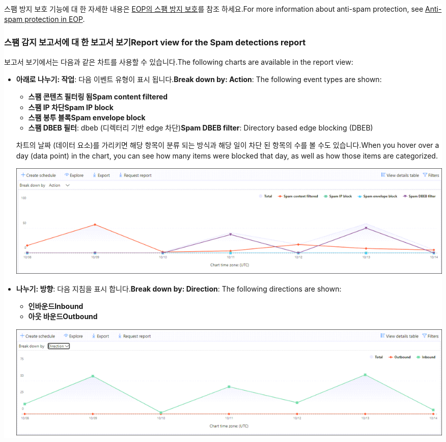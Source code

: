 <span data-ttu-id="83e0a-218">스팸 방지 보호 기능에 대 한 자세한 내용은 [EOP의 스팸 방지 보호](anti-spam-protection.md)를 참조 하세요.</span><span class="sxs-lookup"><span data-stu-id="83e0a-218">For more information about anti-spam protection, see [Anti-spam protection in EOP](anti-spam-protection.md).</span></span>

### <a name="report-view-for-the-spam-detections-report"></a><span data-ttu-id="83e0a-219">스팸 감지 보고서에 대 한 보고서 보기</span><span class="sxs-lookup"><span data-stu-id="83e0a-219">Report view for the Spam detections report</span></span>

<span data-ttu-id="83e0a-220">보고서 보기에서는 다음과 같은 차트를 사용할 수 있습니다.</span><span class="sxs-lookup"><span data-stu-id="83e0a-220">The following charts are available in the report view:</span></span>

- <span data-ttu-id="83e0a-221">**아래로 나누기: 작업**: 다음 이벤트 유형이 표시 됩니다.</span><span class="sxs-lookup"><span data-stu-id="83e0a-221">**Break down by: Action**: The following event types are shown:</span></span>

  - <span data-ttu-id="83e0a-222">**스팸 콘텐츠 필터링 됨**</span><span class="sxs-lookup"><span data-stu-id="83e0a-222">**Spam content filtered**</span></span>
  - <span data-ttu-id="83e0a-223">**스팸 IP 차단**</span><span class="sxs-lookup"><span data-stu-id="83e0a-223">**Spam IP block**</span></span>
  - <span data-ttu-id="83e0a-224">**스팸 봉투 블록**</span><span class="sxs-lookup"><span data-stu-id="83e0a-224">**Spam envelope block**</span></span>
  - <span data-ttu-id="83e0a-225">**스팸 DBEB 필터**: dbeb (디렉터리 기반 edge 차단)</span><span class="sxs-lookup"><span data-stu-id="83e0a-225">**Spam DBEB filter**: Directory based edge blocking (DBEB)</span></span>

  <span data-ttu-id="83e0a-226">차트의 날짜 (데이터 요소)를 가리키면 해당 항목이 분류 되는 방식과 해당 일이 차단 된 항목의 수를 볼 수도 있습니다.</span><span class="sxs-lookup"><span data-stu-id="83e0a-226">When you hover over a day (data point) in the chart, you can see how many items were blocked that day, as well as how those items are categorized.</span></span>

  ![스팸 감지 보고서의 작업 보기](../../media/spam-detections-report-action-view.png)

- <span data-ttu-id="83e0a-228">**나누기: 방향**: 다음 지침을 표시 합니다.</span><span class="sxs-lookup"><span data-stu-id="83e0a-228">**Break down by: Direction**: The following directions are shown:</span></span>

  - <span data-ttu-id="83e0a-229">**인바운드**</span><span class="sxs-lookup"><span data-stu-id="83e0a-229">**Inbound**</span></span>
  - <span data-ttu-id="83e0a-230">**아웃 바운드**</span><span class="sxs-lookup"><span data-stu-id="83e0a-230">**Outbound**</span></span>

  ![스팸 감지 보고서의 방향 보기](../../media/spam-detections-report-direction-view.png)
